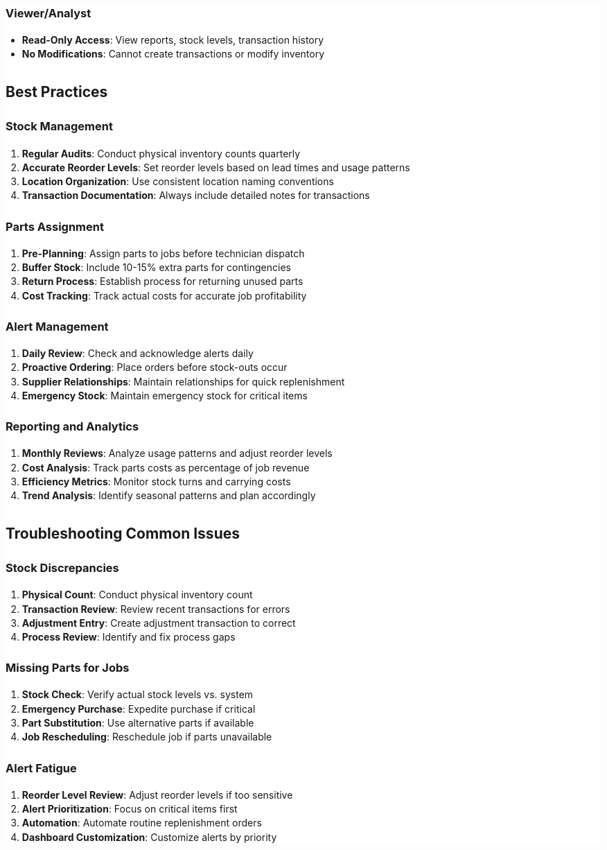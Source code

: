 ### Viewer/Analyst
- **Read-Only Access**: View reports, stock levels, transaction history
- **No Modifications**: Cannot create transactions or modify inventory

## Best Practices

### Stock Management
1. **Regular Audits**: Conduct physical inventory counts quarterly
2. **Accurate Reorder Levels**: Set reorder levels based on lead times and usage patterns
3. **Location Organization**: Use consistent location naming conventions
4. **Transaction Documentation**: Always include detailed notes for transactions

### Parts Assignment
1. **Pre-Planning**: Assign parts to jobs before technician dispatch
2. **Buffer Stock**: Include 10-15% extra parts for contingencies
3. **Return Process**: Establish process for returning unused parts
4. **Cost Tracking**: Track actual costs for accurate job profitability

### Alert Management
1. **Daily Review**: Check and acknowledge alerts daily
2. **Proactive Ordering**: Place orders before stock-outs occur
3. **Supplier Relationships**: Maintain relationships for quick replenishment
4. **Emergency Stock**: Maintain emergency stock for critical items

### Reporting and Analytics
1. **Monthly Reviews**: Analyze usage patterns and adjust reorder levels
2. **Cost Analysis**: Track parts costs as percentage of job revenue
3. **Efficiency Metrics**: Monitor stock turns and carrying costs
4. **Trend Analysis**: Identify seasonal patterns and plan accordingly

## Troubleshooting Common Issues

### Stock Discrepancies
1. **Physical Count**: Conduct physical inventory count
2. **Transaction Review**: Review recent transactions for errors
3. **Adjustment Entry**: Create adjustment transaction to correct
4. **Process Review**: Identify and fix process gaps

### Missing Parts for Jobs
1. **Stock Check**: Verify actual stock levels vs. system
2. **Emergency Purchase**: Expedite purchase if critical
3. **Part Substitution**: Use alternative parts if available
4. **Job Rescheduling**: Reschedule job if parts unavailable

### Alert Fatigue
1. **Reorder Level Review**: Adjust reorder levels if too sensitive
2. **Alert Prioritization**: Focus on critical items first
3. **Automation**: Automate routine replenishment orders
4. **Dashboard Customization**: Customize alerts by priority
